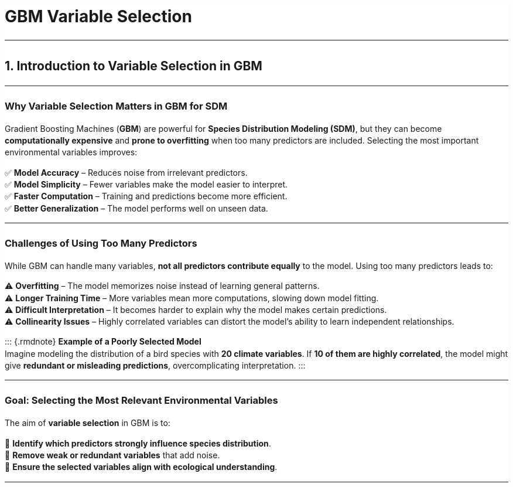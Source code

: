 # GBM Variable Selection

---

## **1. Introduction to Variable Selection in GBM**  

---

### **Why Variable Selection Matters in GBM for SDM**  

Gradient Boosting Machines (**GBM**) are powerful for **Species Distribution Modeling (SDM)**, but they can become **computationally expensive** and **prone to overfitting** when too many predictors are included. Selecting the most important environmental variables improves:  

✅ **Model Accuracy** – Reduces noise from irrelevant predictors.  
✅ **Model Simplicity** – Fewer variables make the model easier to interpret.  
✅ **Faster Computation** – Training and predictions become more efficient.  
✅ **Better Generalization** – The model performs well on unseen data.  

---

### **Challenges of Using Too Many Predictors**  

While GBM can handle many variables, **not all predictors contribute equally** to the model. Using too many predictors leads to:  

⚠️ **Overfitting** – The model memorizes noise instead of learning general patterns.  
⚠️ **Longer Training Time** – More variables mean more computations, slowing down model fitting.  
⚠️ **Difficult Interpretation** – It becomes harder to explain why the model makes certain predictions.  
⚠️ **Collinearity Issues** – Highly correlated variables can distort the model’s ability to learn independent relationships.  

::: {.rmdnote}
**Example of a Poorly Selected Model**  
Imagine modeling the distribution of a bird species with **20 climate variables**. If **10 of them are highly correlated**, the model might give **redundant or misleading predictions**, overcomplicating interpretation.
:::

---

### **Goal: Selecting the Most Relevant Environmental Variables**  

The aim of **variable selection** in GBM is to:  

🔹 **Identify which predictors strongly influence species distribution**.  
🔹 **Remove weak or redundant variables** that add noise.  
🔹 **Ensure the selected variables align with ecological understanding**.  

---
